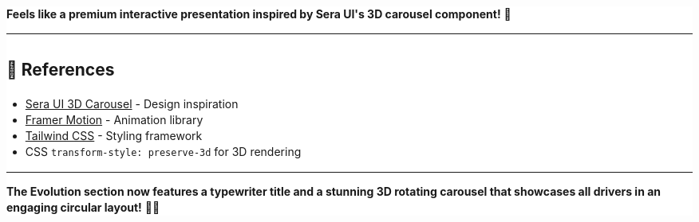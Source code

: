 **Feels like a premium interactive presentation inspired by Sera UI's 3D carousel component!** 🎉

---

## 🔗 **References**

- [Sera UI 3D Carousel](https://seraui.com/docs/3d-carousel) - Design inspiration
- [Framer Motion](https://www.framer.com/motion/) - Animation library
- [Tailwind CSS](https://tailwindcss.com/) - Styling framework
- CSS `transform-style: preserve-3d` for 3D rendering

---

**The Evolution section now features a typewriter title and a stunning 3D rotating carousel that showcases all drivers in an engaging circular layout!** 🎡✨

